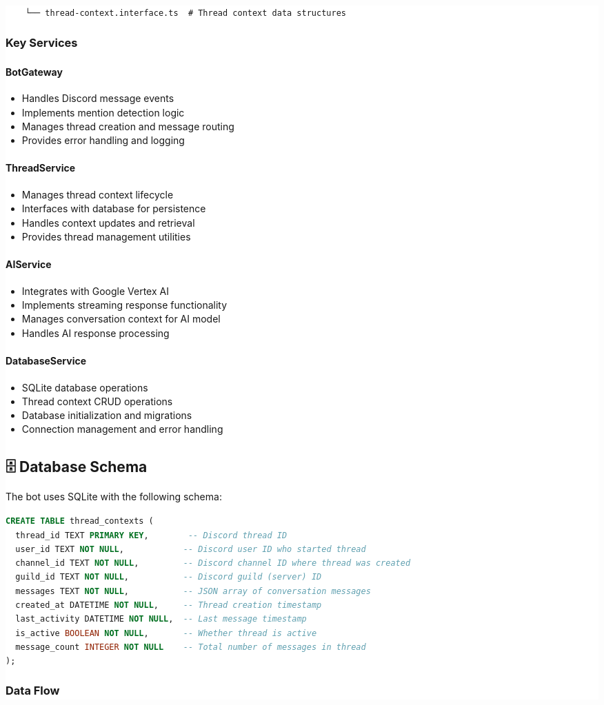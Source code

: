 ```
    └── thread-context.interface.ts  # Thread context data structures
```

### Key Services

#### BotGateway

- Handles Discord message events
- Implements mention detection logic
- Manages thread creation and message routing
- Provides error handling and logging

#### ThreadService

- Manages thread context lifecycle
- Interfaces with database for persistence
- Handles context updates and retrieval
- Provides thread management utilities

#### AIService

- Integrates with Google Vertex AI
- Implements streaming response functionality
- Manages conversation context for AI model
- Handles AI response processing

#### DatabaseService

- SQLite database operations
- Thread context CRUD operations
- Database initialization and migrations
- Connection management and error handling

## 🗄️ Database Schema

The bot uses SQLite with the following schema:

```sql
CREATE TABLE thread_contexts (
  thread_id TEXT PRIMARY KEY,        -- Discord thread ID
  user_id TEXT NOT NULL,            -- Discord user ID who started thread
  channel_id TEXT NOT NULL,         -- Discord channel ID where thread was created
  guild_id TEXT NOT NULL,           -- Discord guild (server) ID
  messages TEXT NOT NULL,           -- JSON array of conversation messages
  created_at DATETIME NOT NULL,     -- Thread creation timestamp
  last_activity DATETIME NOT NULL,  -- Last message timestamp
  is_active BOOLEAN NOT NULL,       -- Whether thread is active
  message_count INTEGER NOT NULL    -- Total number of messages in thread
);
```

### Data Flow
